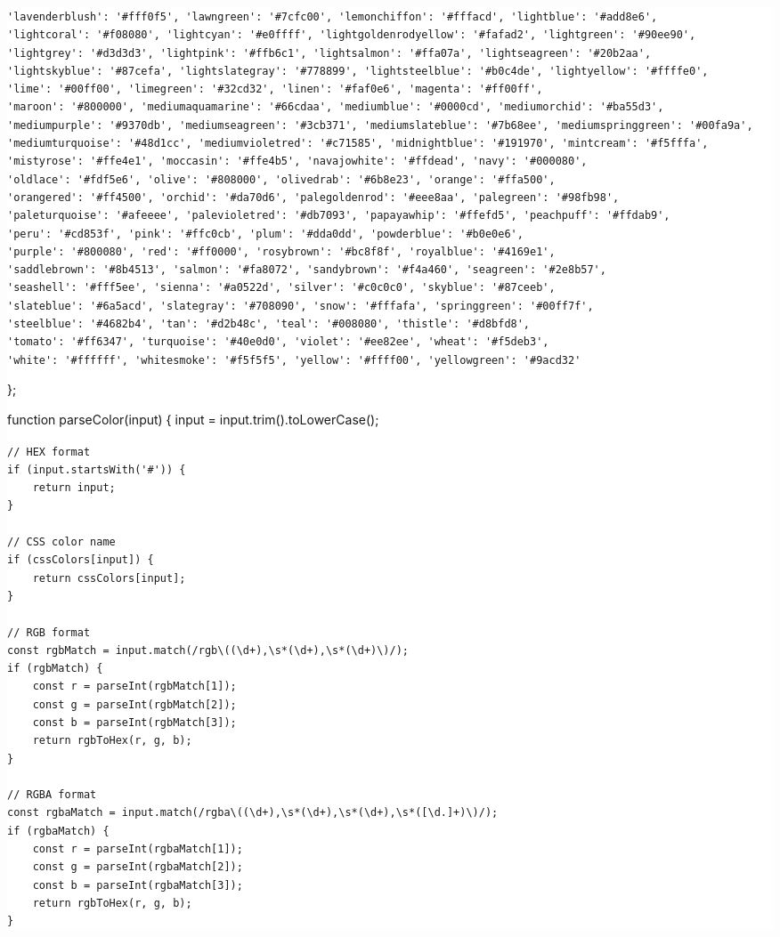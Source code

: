     'lavenderblush': '#fff0f5', 'lawngreen': '#7cfc00', 'lemonchiffon': '#fffacd', 'lightblue': '#add8e6',
    'lightcoral': '#f08080', 'lightcyan': '#e0ffff', 'lightgoldenrodyellow': '#fafad2', 'lightgreen': '#90ee90',
    'lightgrey': '#d3d3d3', 'lightpink': '#ffb6c1', 'lightsalmon': '#ffa07a', 'lightseagreen': '#20b2aa',
    'lightskyblue': '#87cefa', 'lightslategray': '#778899', 'lightsteelblue': '#b0c4de', 'lightyellow': '#ffffe0',
    'lime': '#00ff00', 'limegreen': '#32cd32', 'linen': '#faf0e6', 'magenta': '#ff00ff',
    'maroon': '#800000', 'mediumaquamarine': '#66cdaa', 'mediumblue': '#0000cd', 'mediumorchid': '#ba55d3',
    'mediumpurple': '#9370db', 'mediumseagreen': '#3cb371', 'mediumslateblue': '#7b68ee', 'mediumspringgreen': '#00fa9a',
    'mediumturquoise': '#48d1cc', 'mediumvioletred': '#c71585', 'midnightblue': '#191970', 'mintcream': '#f5fffa',
    'mistyrose': '#ffe4e1', 'moccasin': '#ffe4b5', 'navajowhite': '#ffdead', 'navy': '#000080',
    'oldlace': '#fdf5e6', 'olive': '#808000', 'olivedrab': '#6b8e23', 'orange': '#ffa500',
    'orangered': '#ff4500', 'orchid': '#da70d6', 'palegoldenrod': '#eee8aa', 'palegreen': '#98fb98',
    'paleturquoise': '#afeeee', 'palevioletred': '#db7093', 'papayawhip': '#ffefd5', 'peachpuff': '#ffdab9',
    'peru': '#cd853f', 'pink': '#ffc0cb', 'plum': '#dda0dd', 'powderblue': '#b0e0e6',
    'purple': '#800080', 'red': '#ff0000', 'rosybrown': '#bc8f8f', 'royalblue': '#4169e1',
    'saddlebrown': '#8b4513', 'salmon': '#fa8072', 'sandybrown': '#f4a460', 'seagreen': '#2e8b57',
    'seashell': '#fff5ee', 'sienna': '#a0522d', 'silver': '#c0c0c0', 'skyblue': '#87ceeb',
    'slateblue': '#6a5acd', 'slategray': '#708090', 'snow': '#fffafa', 'springgreen': '#00ff7f',
    'steelblue': '#4682b4', 'tan': '#d2b48c', 'teal': '#008080', 'thistle': '#d8bfd8',
    'tomato': '#ff6347', 'turquoise': '#40e0d0', 'violet': '#ee82ee', 'wheat': '#f5deb3',
    'white': '#ffffff', 'whitesmoke': '#f5f5f5', 'yellow': '#ffff00', 'yellowgreen': '#9acd32'
};

function parseColor(input) {
    input = input.trim().toLowerCase();
    
    // HEX format
    if (input.startsWith('#')) {
        return input;
    }
    
    // CSS color name
    if (cssColors[input]) {
        return cssColors[input];
    }
    
    // RGB format
    const rgbMatch = input.match(/rgb\((\d+),\s*(\d+),\s*(\d+)\)/);
    if (rgbMatch) {
        const r = parseInt(rgbMatch[1]);
        const g = parseInt(rgbMatch[2]);
        const b = parseInt(rgbMatch[3]);
        return rgbToHex(r, g, b);
    }
    
    // RGBA format
    const rgbaMatch = input.match(/rgba\((\d+),\s*(\d+),\s*(\d+),\s*([\d.]+)\)/);
    if (rgbaMatch) {
        const r = parseInt(rgbaMatch[1]);
        const g = parseInt(rgbaMatch[2]);
        const b = parseInt(rgbaMatch[3]);
        return rgbToHex(r, g, b);
    }
    